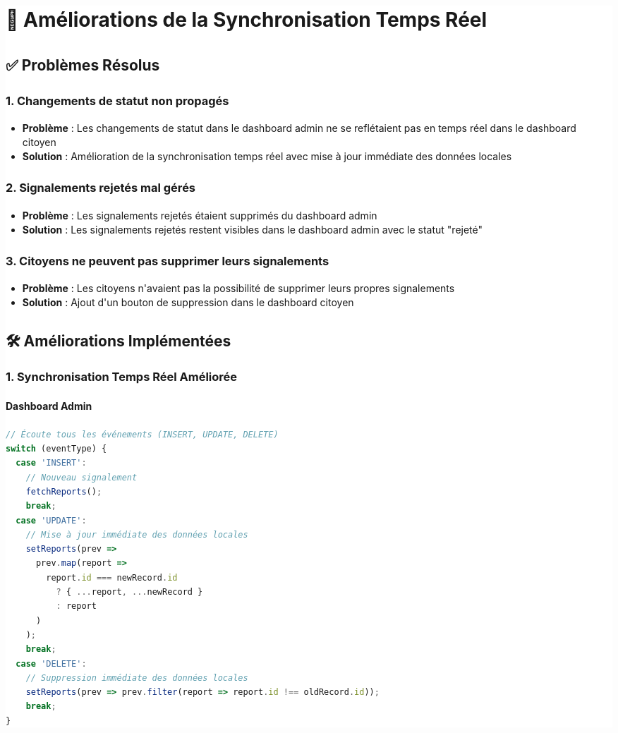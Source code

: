 # 🔄 Améliorations de la Synchronisation Temps Réel

## ✅ Problèmes Résolus

### 1. **Changements de statut non propagés**
- **Problème** : Les changements de statut dans le dashboard admin ne se reflétaient pas en temps réel dans le dashboard citoyen
- **Solution** : Amélioration de la synchronisation temps réel avec mise à jour immédiate des données locales

### 2. **Signalements rejetés mal gérés**
- **Problème** : Les signalements rejetés étaient supprimés du dashboard admin
- **Solution** : Les signalements rejetés restent visibles dans le dashboard admin avec le statut "rejeté"

### 3. **Citoyens ne peuvent pas supprimer leurs signalements**
- **Problème** : Les citoyens n'avaient pas la possibilité de supprimer leurs propres signalements
- **Solution** : Ajout d'un bouton de suppression dans le dashboard citoyen

## 🛠️ Améliorations Implémentées

### 1. **Synchronisation Temps Réel Améliorée**

#### **Dashboard Admin**
```typescript
// Écoute tous les événements (INSERT, UPDATE, DELETE)
switch (eventType) {
  case 'INSERT':
    // Nouveau signalement
    fetchReports();
    break;
  case 'UPDATE':
    // Mise à jour immédiate des données locales
    setReports(prev => 
      prev.map(report => 
        report.id === newRecord.id 
          ? { ...report, ...newRecord }
          : report
      )
    );
    break;
  case 'DELETE':
    // Suppression immédiate des données locales
    setReports(prev => prev.filter(report => report.id !== oldRecord.id));
    break;
}
```
